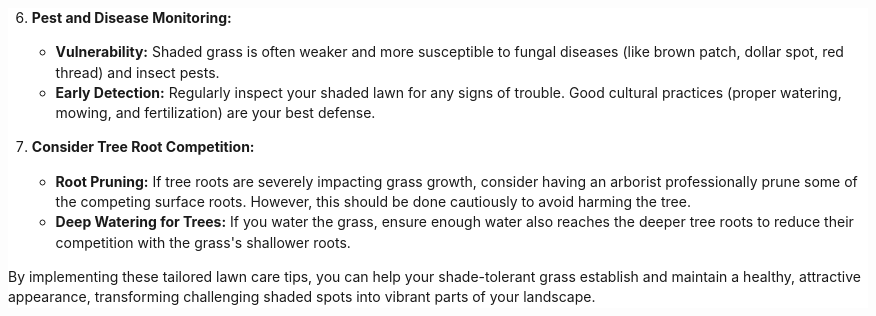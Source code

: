 6.  **Pest and Disease Monitoring:**
    * **Vulnerability:** Shaded grass is often weaker and more susceptible to fungal diseases (like brown patch, dollar spot, red thread) and insect pests.
    * **Early Detection:** Regularly inspect your shaded lawn for any signs of trouble. Good cultural practices (proper watering, mowing, and fertilization) are your best defense.

7.  **Consider Tree Root Competition:**
    * **Root Pruning:** If tree roots are severely impacting grass growth, consider having an arborist professionally prune some of the competing surface roots. However, this should be done cautiously to avoid harming the tree.
    * **Deep Watering for Trees:** If you water the grass, ensure enough water also reaches the deeper tree roots to reduce their competition with the grass's shallower roots.

By implementing these tailored lawn care tips, you can help your shade-tolerant grass establish and maintain a healthy, attractive appearance, transforming challenging shaded spots into vibrant parts of your landscape.